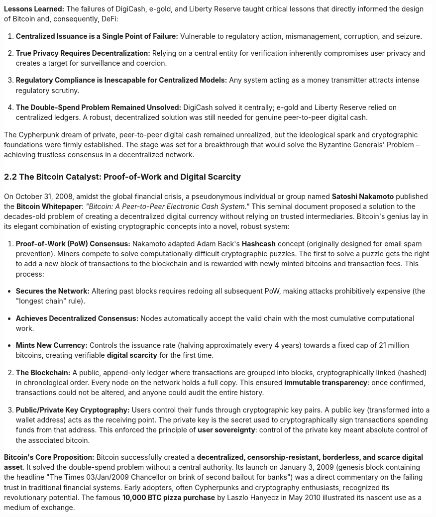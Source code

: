 **Lessons Learned:** The failures of DigiCash, e-gold, and Liberty Reserve taught critical lessons that directly informed the design of Bitcoin and, consequently, DeFi:

1.  **Centralized Issuance is a Single Point of Failure:** Vulnerable to regulatory action, mismanagement, corruption, and seizure.

2.  **True Privacy Requires Decentralization:** Relying on a central entity for verification inherently compromises user privacy and creates a target for surveillance and coercion.

3.  **Regulatory Compliance is Inescapable for Centralized Models:** Any system acting as a money transmitter attracts intense regulatory scrutiny.

4.  **The Double-Spend Problem Remained Unsolved:** DigiCash solved it centrally; e-gold and Liberty Reserve relied on centralized ledgers. A robust, decentralized solution was still needed for genuine peer-to-peer digital cash.

The Cypherpunk dream of private, peer-to-peer digital cash remained unrealized, but the ideological spark and cryptographic foundations were firmly established. The stage was set for a breakthrough that would solve the Byzantine Generals' Problem – achieving trustless consensus in a decentralized network.

### 2.2 The Bitcoin Catalyst: Proof-of-Work and Digital Scarcity

On October 31, 2008, amidst the global financial crisis, a pseudonymous individual or group named **Satoshi Nakamoto** published the **Bitcoin Whitepaper**: *"Bitcoin: A Peer-to-Peer Electronic Cash System."* This seminal document proposed a solution to the decades-old problem of creating a decentralized digital currency without relying on trusted intermediaries. Bitcoin's genius lay in its elegant combination of existing cryptographic concepts into a novel, robust system:

1.  **Proof-of-Work (PoW) Consensus:** Nakamoto adapted Adam Back's **Hashcash** concept (originally designed for email spam prevention). Miners compete to solve computationally difficult cryptographic puzzles. The first to solve a puzzle gets the right to add a new block of transactions to the blockchain and is rewarded with newly minted bitcoins and transaction fees. This process:

*   **Secures the Network:** Altering past blocks requires redoing all subsequent PoW, making attacks prohibitively expensive (the "longest chain" rule).

*   **Achieves Decentralized Consensus:** Nodes automatically accept the valid chain with the most cumulative computational work.

*   **Mints New Currency:** Controls the issuance rate (halving approximately every 4 years) towards a fixed cap of 21 million bitcoins, creating verifiable **digital scarcity** for the first time.

2.  **The Blockchain:** A public, append-only ledger where transactions are grouped into blocks, cryptographically linked (hashed) in chronological order. Every node on the network holds a full copy. This ensured **immutable transparency**: once confirmed, transactions could not be altered, and anyone could audit the entire history.

3.  **Public/Private Key Cryptography:** Users control their funds through cryptographic key pairs. A public key (transformed into a wallet address) acts as the receiving point. The private key is the secret used to cryptographically sign transactions spending funds from that address. This enforced the principle of **user sovereignty**: control of the private key meant absolute control of the associated bitcoin.

**Bitcoin's Core Proposition:** Bitcoin successfully created a **decentralized, censorship-resistant, borderless, and scarce digital asset**. It solved the double-spend problem without a central authority. Its launch on January 3, 2009 (genesis block containing the headline "The Times 03/Jan/2009 Chancellor on brink of second bailout for banks") was a direct commentary on the failing trust in traditional financial systems. Early adopters, often Cypherpunks and cryptography enthusiasts, recognized its revolutionary potential. The famous **10,000 BTC pizza purchase** by Laszlo Hanyecz in May 2010 illustrated its nascent use as a medium of exchange.
